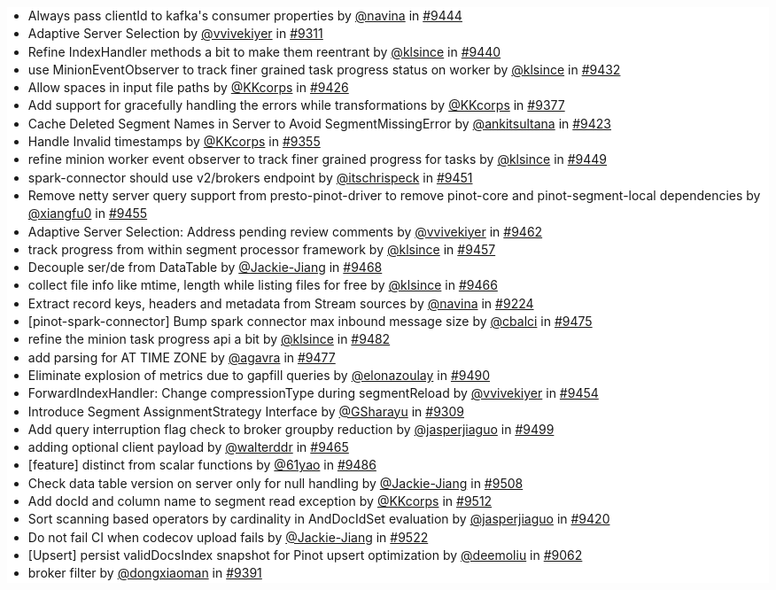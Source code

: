 * Always pass clientId to kafka's consumer properties by [@navina](https://github.com/navina) in [#9444](https://github.com/apache/pinot/pull/9444)
* Adaptive Server Selection by [@vvivekiyer](https://github.com/vvivekiyer) in [#9311](https://github.com/apache/pinot/pull/9311)
* Refine IndexHandler methods a bit to make them reentrant by [@klsince](https://github.com/klsince) in [#9440](https://github.com/apache/pinot/pull/9440)
* use MinionEventObserver to track finer grained task progress status on worker by [@klsince](https://github.com/klsince) in [#9432](https://github.com/apache/pinot/pull/9432)
* Allow spaces in input file paths by [@KKcorps](https://github.com/KKcorps) in [#9426](https://github.com/apache/pinot/pull/9426)
* Add support for gracefully handling the errors while transformations by [@KKcorps](https://github.com/KKcorps) in [#9377](https://github.com/apache/pinot/pull/9377)
* Cache Deleted Segment Names in Server to Avoid SegmentMissingError by [@ankitsultana](https://github.com/ankitsultana) in [#9423](https://github.com/apache/pinot/pull/9423)
* Handle Invalid timestamps by [@KKcorps](https://github.com/KKcorps) in [#9355](https://github.com/apache/pinot/pull/9355)
* refine minion worker event observer to track finer grained progress for tasks by [@klsince](https://github.com/klsince) in [#9449](https://github.com/apache/pinot/pull/9449)
* spark-connector should use v2/brokers endpoint by [@itschrispeck](https://github.com/itschrispeck) in [#9451](https://github.com/apache/pinot/pull/9451)
* Remove netty server query support from presto-pinot-driver to remove pinot-core and pinot-segment-local dependencies by [@xiangfu0](https://github.com/xiangfu0) in [#9455](https://github.com/apache/pinot/pull/9455)
* Adaptive Server Selection: Address pending review comments by [@vvivekiyer](https://github.com/vvivekiyer) in [#9462](https://github.com/apache/pinot/pull/9462)
* track progress from within segment processor framework by [@klsince](https://github.com/klsince) in [#9457](https://github.com/apache/pinot/pull/9457)
* Decouple ser/de from DataTable by [@Jackie-Jiang](https://github.com/Jackie-Jiang) in [#9468](https://github.com/apache/pinot/pull/9468)
* collect file info like mtime, length while listing files for free by [@klsince](https://github.com/klsince) in [#9466](https://github.com/apache/pinot/pull/9466)
* Extract record keys, headers and metadata from Stream sources by [@navina](https://github.com/navina) in [#9224](https://github.com/apache/pinot/pull/9224)
* \[pinot-spark-connector] Bump spark connector max inbound message size by [@cbalci](https://github.com/cbalci) in [#9475](https://github.com/apache/pinot/pull/9475)
* refine the minion task progress api a bit by [@klsince](https://github.com/klsince) in [#9482](https://github.com/apache/pinot/pull/9482)
* add parsing for AT TIME ZONE by [@agavra](https://github.com/agavra) in [#9477](https://github.com/apache/pinot/pull/9477)
* Eliminate explosion of metrics due to gapfill queries by [@elonazoulay](https://github.com/elonazoulay) in [#9490](https://github.com/apache/pinot/pull/9490)
* ForwardIndexHandler: Change compressionType during segmentReload by [@vvivekiyer](https://github.com/vvivekiyer) in [#9454](https://github.com/apache/pinot/pull/9454)
* Introduce Segment AssignmentStrategy Interface by [@GSharayu](https://github.com/GSharayu) in [#9309](https://github.com/apache/pinot/pull/9309)
* Add query interruption flag check to broker groupby reduction by [@jasperjiaguo](https://github.com/jasperjiaguo) in [#9499](https://github.com/apache/pinot/pull/9499)
* adding optional client payload by [@walterddr](https://github.com/walterddr) in [#9465](https://github.com/apache/pinot/pull/9465)
* \[feature] distinct from scalar functions by [@61yao](https://github.com/61yao) in [#9486](https://github.com/apache/pinot/pull/9486)
* Check data table version on server only for null handling by [@Jackie-Jiang](https://github.com/Jackie-Jiang) in [#9508](https://github.com/apache/pinot/pull/9508)
* Add docId and column name to segment read exception by [@KKcorps](https://github.com/KKcorps) in [#9512](https://github.com/apache/pinot/pull/9512)
* Sort scanning based operators by cardinality in AndDocIdSet evaluation by [@jasperjiaguo](https://github.com/jasperjiaguo) in [#9420](https://github.com/apache/pinot/pull/9420)
* Do not fail CI when codecov upload fails by [@Jackie-Jiang](https://github.com/Jackie-Jiang) in [#9522](https://github.com/apache/pinot/pull/9522)
* \[Upsert] persist validDocsIndex snapshot for Pinot upsert optimization by [@deemoliu](https://github.com/deemoliu) in [#9062](https://github.com/apache/pinot/pull/9062)
* broker filter by [@dongxiaoman](https://github.com/dongxiaoman) in [#9391](https://github.com/apache/pinot/pull/9391)